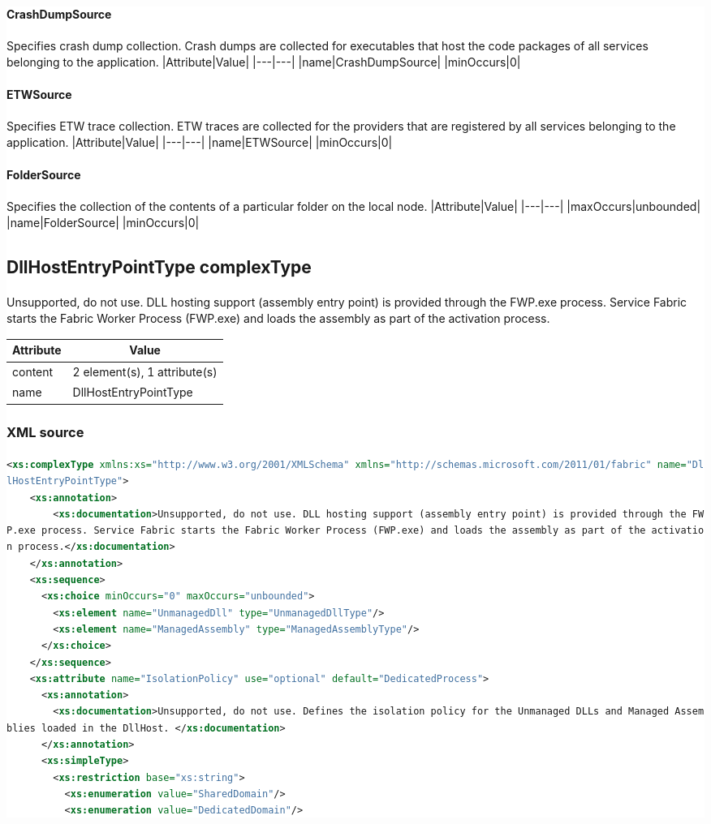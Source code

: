 #### CrashDumpSource
Specifies crash dump collection. Crash dumps are collected for executables that host the code packages of all services belonging to the application.
|Attribute|Value|
|---|---|
|name|CrashDumpSource|
|minOccurs|0|

#### ETWSource
Specifies ETW trace collection. ETW traces are collected for the providers that are registered by all services belonging to the application.
|Attribute|Value|
|---|---|
|name|ETWSource|
|minOccurs|0|

#### FolderSource
Specifies the collection of the contents of a particular folder on the local node.
|Attribute|Value|
|---|---|
|maxOccurs|unbounded|
|name|FolderSource|
|minOccurs|0|
## DllHostEntryPointType complexType
Unsupported, do not use. DLL hosting support (assembly entry point) is provided through the FWP.exe process. Service Fabric starts the Fabric Worker Process (FWP.exe) and loads the assembly as part of the activation process.

|Attribute|Value|
|---|---|
|content|2 element(s), 1 attribute(s)|
|name|DllHostEntryPointType|

### XML source
```xml
<xs:complexType xmlns:xs="http://www.w3.org/2001/XMLSchema" xmlns="http://schemas.microsoft.com/2011/01/fabric" name="DllHostEntryPointType">
    <xs:annotation>
        <xs:documentation>Unsupported, do not use. DLL hosting support (assembly entry point) is provided through the FWP.exe process. Service Fabric starts the Fabric Worker Process (FWP.exe) and loads the assembly as part of the activation process.</xs:documentation>
    </xs:annotation>
    <xs:sequence>
      <xs:choice minOccurs="0" maxOccurs="unbounded">
        <xs:element name="UnmanagedDll" type="UnmanagedDllType"/>
        <xs:element name="ManagedAssembly" type="ManagedAssemblyType"/>
      </xs:choice>
    </xs:sequence>
    <xs:attribute name="IsolationPolicy" use="optional" default="DedicatedProcess">
      <xs:annotation>
        <xs:documentation>Unsupported, do not use. Defines the isolation policy for the Unmanaged DLLs and Managed Assemblies loaded in the DllHost. </xs:documentation>
      </xs:annotation>
      <xs:simpleType>
        <xs:restriction base="xs:string">
          <xs:enumeration value="SharedDomain"/>
          <xs:enumeration value="DedicatedDomain"/>
```